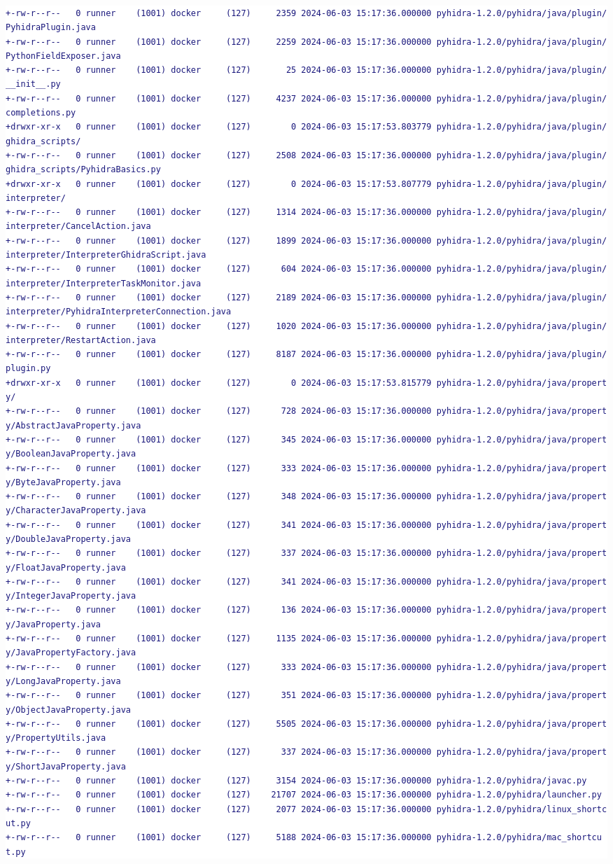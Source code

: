 ```diff
+-rw-r--r--   0 runner    (1001) docker     (127)     2359 2024-06-03 15:17:36.000000 pyhidra-1.2.0/pyhidra/java/plugin/PyhidraPlugin.java
+-rw-r--r--   0 runner    (1001) docker     (127)     2259 2024-06-03 15:17:36.000000 pyhidra-1.2.0/pyhidra/java/plugin/PythonFieldExposer.java
+-rw-r--r--   0 runner    (1001) docker     (127)       25 2024-06-03 15:17:36.000000 pyhidra-1.2.0/pyhidra/java/plugin/__init__.py
+-rw-r--r--   0 runner    (1001) docker     (127)     4237 2024-06-03 15:17:36.000000 pyhidra-1.2.0/pyhidra/java/plugin/completions.py
+drwxr-xr-x   0 runner    (1001) docker     (127)        0 2024-06-03 15:17:53.803779 pyhidra-1.2.0/pyhidra/java/plugin/ghidra_scripts/
+-rw-r--r--   0 runner    (1001) docker     (127)     2508 2024-06-03 15:17:36.000000 pyhidra-1.2.0/pyhidra/java/plugin/ghidra_scripts/PyhidraBasics.py
+drwxr-xr-x   0 runner    (1001) docker     (127)        0 2024-06-03 15:17:53.807779 pyhidra-1.2.0/pyhidra/java/plugin/interpreter/
+-rw-r--r--   0 runner    (1001) docker     (127)     1314 2024-06-03 15:17:36.000000 pyhidra-1.2.0/pyhidra/java/plugin/interpreter/CancelAction.java
+-rw-r--r--   0 runner    (1001) docker     (127)     1899 2024-06-03 15:17:36.000000 pyhidra-1.2.0/pyhidra/java/plugin/interpreter/InterpreterGhidraScript.java
+-rw-r--r--   0 runner    (1001) docker     (127)      604 2024-06-03 15:17:36.000000 pyhidra-1.2.0/pyhidra/java/plugin/interpreter/InterpreterTaskMonitor.java
+-rw-r--r--   0 runner    (1001) docker     (127)     2189 2024-06-03 15:17:36.000000 pyhidra-1.2.0/pyhidra/java/plugin/interpreter/PyhidraInterpreterConnection.java
+-rw-r--r--   0 runner    (1001) docker     (127)     1020 2024-06-03 15:17:36.000000 pyhidra-1.2.0/pyhidra/java/plugin/interpreter/RestartAction.java
+-rw-r--r--   0 runner    (1001) docker     (127)     8187 2024-06-03 15:17:36.000000 pyhidra-1.2.0/pyhidra/java/plugin/plugin.py
+drwxr-xr-x   0 runner    (1001) docker     (127)        0 2024-06-03 15:17:53.815779 pyhidra-1.2.0/pyhidra/java/property/
+-rw-r--r--   0 runner    (1001) docker     (127)      728 2024-06-03 15:17:36.000000 pyhidra-1.2.0/pyhidra/java/property/AbstractJavaProperty.java
+-rw-r--r--   0 runner    (1001) docker     (127)      345 2024-06-03 15:17:36.000000 pyhidra-1.2.0/pyhidra/java/property/BooleanJavaProperty.java
+-rw-r--r--   0 runner    (1001) docker     (127)      333 2024-06-03 15:17:36.000000 pyhidra-1.2.0/pyhidra/java/property/ByteJavaProperty.java
+-rw-r--r--   0 runner    (1001) docker     (127)      348 2024-06-03 15:17:36.000000 pyhidra-1.2.0/pyhidra/java/property/CharacterJavaProperty.java
+-rw-r--r--   0 runner    (1001) docker     (127)      341 2024-06-03 15:17:36.000000 pyhidra-1.2.0/pyhidra/java/property/DoubleJavaProperty.java
+-rw-r--r--   0 runner    (1001) docker     (127)      337 2024-06-03 15:17:36.000000 pyhidra-1.2.0/pyhidra/java/property/FloatJavaProperty.java
+-rw-r--r--   0 runner    (1001) docker     (127)      341 2024-06-03 15:17:36.000000 pyhidra-1.2.0/pyhidra/java/property/IntegerJavaProperty.java
+-rw-r--r--   0 runner    (1001) docker     (127)      136 2024-06-03 15:17:36.000000 pyhidra-1.2.0/pyhidra/java/property/JavaProperty.java
+-rw-r--r--   0 runner    (1001) docker     (127)     1135 2024-06-03 15:17:36.000000 pyhidra-1.2.0/pyhidra/java/property/JavaPropertyFactory.java
+-rw-r--r--   0 runner    (1001) docker     (127)      333 2024-06-03 15:17:36.000000 pyhidra-1.2.0/pyhidra/java/property/LongJavaProperty.java
+-rw-r--r--   0 runner    (1001) docker     (127)      351 2024-06-03 15:17:36.000000 pyhidra-1.2.0/pyhidra/java/property/ObjectJavaProperty.java
+-rw-r--r--   0 runner    (1001) docker     (127)     5505 2024-06-03 15:17:36.000000 pyhidra-1.2.0/pyhidra/java/property/PropertyUtils.java
+-rw-r--r--   0 runner    (1001) docker     (127)      337 2024-06-03 15:17:36.000000 pyhidra-1.2.0/pyhidra/java/property/ShortJavaProperty.java
+-rw-r--r--   0 runner    (1001) docker     (127)     3154 2024-06-03 15:17:36.000000 pyhidra-1.2.0/pyhidra/javac.py
+-rw-r--r--   0 runner    (1001) docker     (127)    21707 2024-06-03 15:17:36.000000 pyhidra-1.2.0/pyhidra/launcher.py
+-rw-r--r--   0 runner    (1001) docker     (127)     2077 2024-06-03 15:17:36.000000 pyhidra-1.2.0/pyhidra/linux_shortcut.py
+-rw-r--r--   0 runner    (1001) docker     (127)     5188 2024-06-03 15:17:36.000000 pyhidra-1.2.0/pyhidra/mac_shortcut.py
```